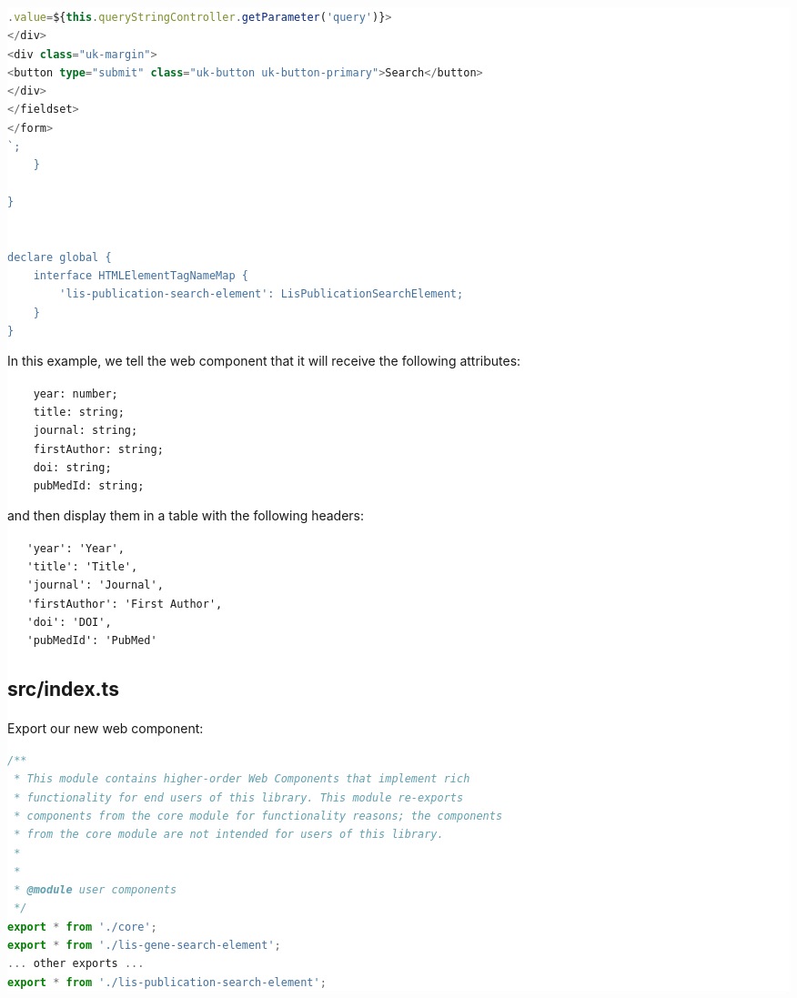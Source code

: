 ```typescript
.value=${this.queryStringController.getParameter('query')}>
</div>
<div class="uk-margin">
<button type="submit" class="uk-button uk-button-primary">Search</button>
</div>
</fieldset>
</form>
`;
    }

}


declare global {
    interface HTMLElementTagNameMap {
        'lis-publication-search-element': LisPublicationSearchElement;
    }
}
```
In this example, we tell the web component that it will receive the following attributes:
```
    year: number;
    title: string;
    journal: string;
    firstAuthor: string;
    doi: string;
    pubMedId: string;
```
and then display them in a table with the following headers:
```
   'year': 'Year',
   'title': 'Title',
   'journal': 'Journal',
   'firstAuthor': 'First Author',
   'doi': 'DOI',
   'pubMedId': 'PubMed'
```

## src/index.ts ##
Export our new web component:
```typescript
/**
 * This module contains higher-order Web Components that implement rich
 * functionality for end users of this library. This module re-exports
 * components from the core module for functionality reasons; the components
 * from the core module are not intended for users of this library.
 *
 *
 * @module user components
 */
export * from './core';
export * from './lis-gene-search-element';
... other exports ...
export * from './lis-publication-search-element';
```

